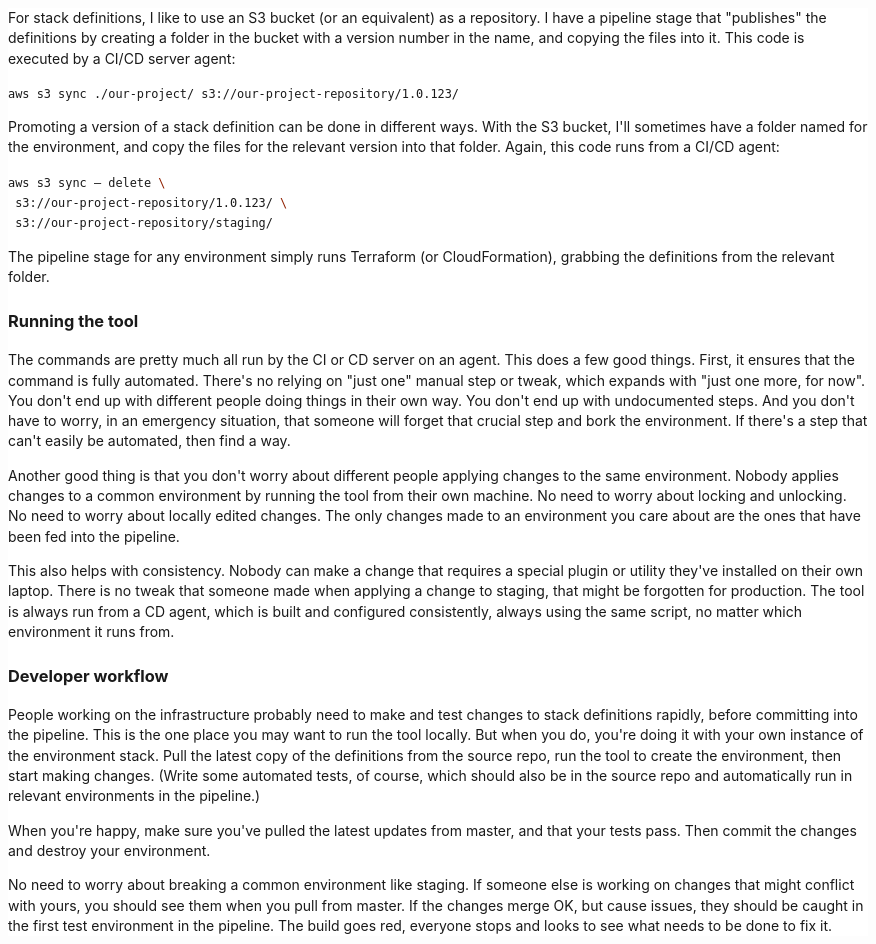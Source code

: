 For stack definitions, I like to use an S3 bucket (or an equivalent) as a repository. I have a pipeline stage that "publishes" the definitions by creating a folder in the bucket with a version number in the name, and copying the files into it. This code is executed by a CI/CD server agent:

~~~ bash
aws s3 sync ./our-project/ s3://our-project-repository/1.0.123/
~~~

Promoting a version of a stack definition can be done in different ways. With the S3 bucket, I'll sometimes have a folder named for the environment, and copy the files for the relevant version into that folder. Again, this code runs from a CI/CD agent:

~~~ bash
aws s3 sync — delete \
 s3://our-project-repository/1.0.123/ \
 s3://our-project-repository/staging/
~~~

The pipeline stage for any environment simply runs Terraform (or CloudFormation), grabbing the definitions from the relevant folder.

### Running the tool

The commands are pretty much all run by the CI or CD server on an agent. This does a few good things. First, it ensures that the command is fully automated. There's no relying on "just one" manual step or tweak, which expands with "just one more, for now". You don't end up with different people doing things in their own way. You don't end up with undocumented steps. And you don't have to worry, in an emergency situation, that someone will forget that crucial step and bork the environment. If there's a step that can't easily be automated, then find a way.

Another good thing is that you don't worry about different people applying changes to the same environment. Nobody applies changes to a common environment by running the tool from their own machine. No need to worry about locking and unlocking. No need to worry about locally edited changes. The only changes made to an environment you care about are the ones that have been fed into the pipeline.

This also helps with consistency. Nobody can make a change that requires a special plugin or utility they've installed on their own laptop. There is no tweak that someone made when applying a change to staging, that might be forgotten for production. The tool is always run from a CD agent, which is built and configured consistently, always using the same script, no matter which environment it runs from.

### Developer workflow

People working on the infrastructure probably need to make and test changes to stack definitions rapidly, before committing into the pipeline. This is the one place you may want to run the tool locally. But when you do, you're doing it with your own instance of the environment stack. Pull the latest copy of the definitions from the source repo, run the tool to create the environment, then start making changes. (Write some automated tests, of course, which should also be in the source repo and automatically run in relevant environments in the pipeline.)

When you're happy, make sure you've pulled the latest updates from master, and that your tests pass. Then commit the changes and destroy your environment.

No need to worry about breaking a common environment like staging. If someone else is working on changes that might conflict with yours, you should see them when you pull from master. If the changes merge OK, but cause issues, they should be caught in the first test environment in the pipeline. The build goes red, everyone stops and looks to see what needs to be done to fix it.

